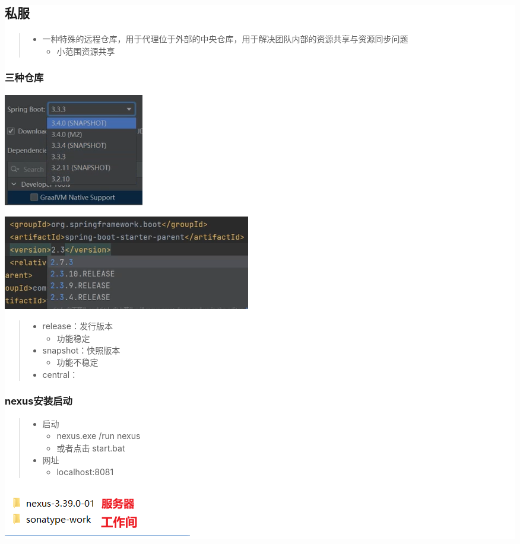 

## 私服

> - 一种特殊的远程仓库，用于代理位于外部的中央仓库，用于解决团队内部的资源共享与资源同步问题
>   - 小范围资源共享

### 三种仓库

![1726916607018](Maven高级.assets/1726916607018.png)

![1726916644959](Maven高级.assets/1726916644959.png)

> - release：发行版本
>   - 功能稳定
> - snapshot：快照版本
>   - 功能不稳定
> - central：



### nexus安装启动

> - 启动
>   - nexus.exe /run nexus
>   - 或者点击 start.bat
> - 网址
>   - localhost:8081

![](Maven高级.assets/1726975821514.png)

